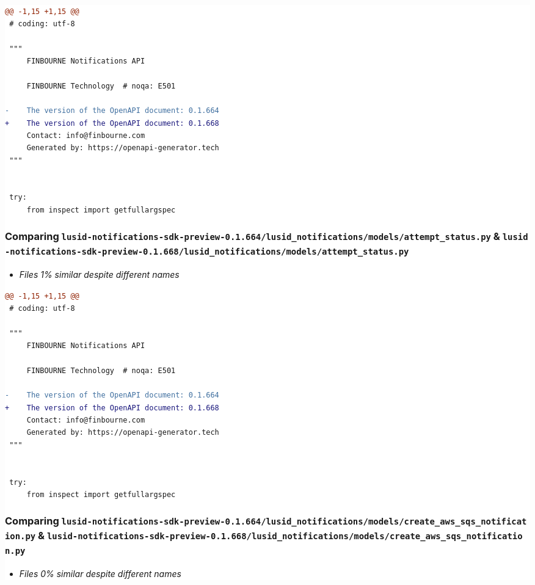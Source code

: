 ```diff
@@ -1,15 +1,15 @@
 # coding: utf-8
 
 """
     FINBOURNE Notifications API
 
     FINBOURNE Technology  # noqa: E501
 
-    The version of the OpenAPI document: 0.1.664
+    The version of the OpenAPI document: 0.1.668
     Contact: info@finbourne.com
     Generated by: https://openapi-generator.tech
 """
 
 
 try:
     from inspect import getfullargspec
```

### Comparing `lusid-notifications-sdk-preview-0.1.664/lusid_notifications/models/attempt_status.py` & `lusid-notifications-sdk-preview-0.1.668/lusid_notifications/models/attempt_status.py`

 * *Files 1% similar despite different names*

```diff
@@ -1,15 +1,15 @@
 # coding: utf-8
 
 """
     FINBOURNE Notifications API
 
     FINBOURNE Technology  # noqa: E501
 
-    The version of the OpenAPI document: 0.1.664
+    The version of the OpenAPI document: 0.1.668
     Contact: info@finbourne.com
     Generated by: https://openapi-generator.tech
 """
 
 
 try:
     from inspect import getfullargspec
```

### Comparing `lusid-notifications-sdk-preview-0.1.664/lusid_notifications/models/create_aws_sqs_notification.py` & `lusid-notifications-sdk-preview-0.1.668/lusid_notifications/models/create_aws_sqs_notification.py`

 * *Files 0% similar despite different names*
